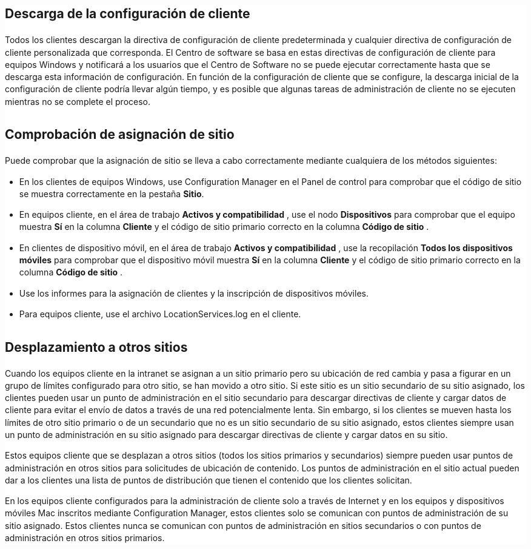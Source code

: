 ##  <a name="a-namebkmkdownloadclientsettingsa-downloading-client-settings"></a><a name="BKMK_DownloadClientSettings"></a> Descarga de la configuración de cliente  
 Todos los clientes descargan la directiva de configuración de cliente predeterminada y cualquier directiva de configuración de cliente personalizada que corresponda. El Centro de software se basa en estas directivas de configuración de cliente para equipos Windows y notificará a los usuarios que el Centro de Software no se puede ejecutar correctamente hasta que se descarga esta información de configuración. En función de la configuración de cliente que se configure, la descarga inicial de la configuración de cliente podría llevar algún tiempo, y es posible que algunas tareas de administración de cliente no se ejecuten mientras no se complete el proceso.  

##  <a name="a-namebkmkverifyassignmenta-verifying-site-assignment"></a><a name="BKMK_VerifyAssignment"></a> Comprobación de asignación de sitio  
 Puede comprobar que la asignación de sitio se lleva a cabo correctamente mediante cualquiera de los métodos siguientes:  

-   En los clientes de equipos Windows, use Configuration Manager en el Panel de control para comprobar que el código de sitio se muestra correctamente en la pestaña **Sitio**.  

-   En equipos cliente, en el área de trabajo **Activos y compatibilidad** , use el nodo **Dispositivos** para comprobar que el equipo muestra **Sí** en la columna **Cliente** y el código de sitio primario correcto en la columna **Código de sitio** .  

-   En clientes de dispositivo móvil, en el área de trabajo **Activos y compatibilidad** , use la recopilación **Todos los dispositivos móviles** para comprobar que el dispositivo móvil muestra **Sí** en la columna **Cliente** y el código de sitio primario correcto en la columna **Código de sitio** .  

-   Use los informes para la asignación de clientes y la inscripción de dispositivos móviles.  

-   Para equipos cliente, use el archivo LocationServices.log en el cliente.  

##  <a name="a-namebkmkroaminga-roaming-to-other-sites"></a><a name="BKMK_Roaming"></a> Desplazamiento a otros sitios  
 Cuando los equipos cliente en la intranet se asignan a un sitio primario pero su ubicación de red cambia y pasa a figurar en un grupo de límites configurado para otro sitio, se han movido a otro sitio. Si este sitio es un sitio secundario de su sitio asignado, los clientes pueden usar un punto de administración en el sitio secundario para descargar directivas de cliente y cargar datos de cliente para evitar el envío de datos a través de una red potencialmente lenta. Sin embargo, si los clientes se mueven hasta los límites de otro sitio primario o de un secundario que no es un sitio secundario de su sitio asignado, estos clientes siempre usan un punto de administración en su sitio asignado para descargar directivas de cliente y cargar datos en su sitio.  

 Estos equipos cliente que se desplazan a otros sitios (todos los sitios primarios y secundarios) siempre pueden usar puntos de administración en otros sitios para solicitudes de ubicación de contenido. Los puntos de administración en el sitio actual pueden dar a los clientes una lista de puntos de distribución que tienen el contenido que los clientes solicitan.  

 En los equipos cliente configurados para la administración de cliente solo a través de Internet y en los equipos y dispositivos móviles Mac inscritos mediante Configuration Manager, estos clientes solo se comunican con puntos de administración de su sitio asignado. Estos clientes nunca se comunican con puntos de administración en sitios secundarios o con puntos de administración en otros sitios primarios.  






